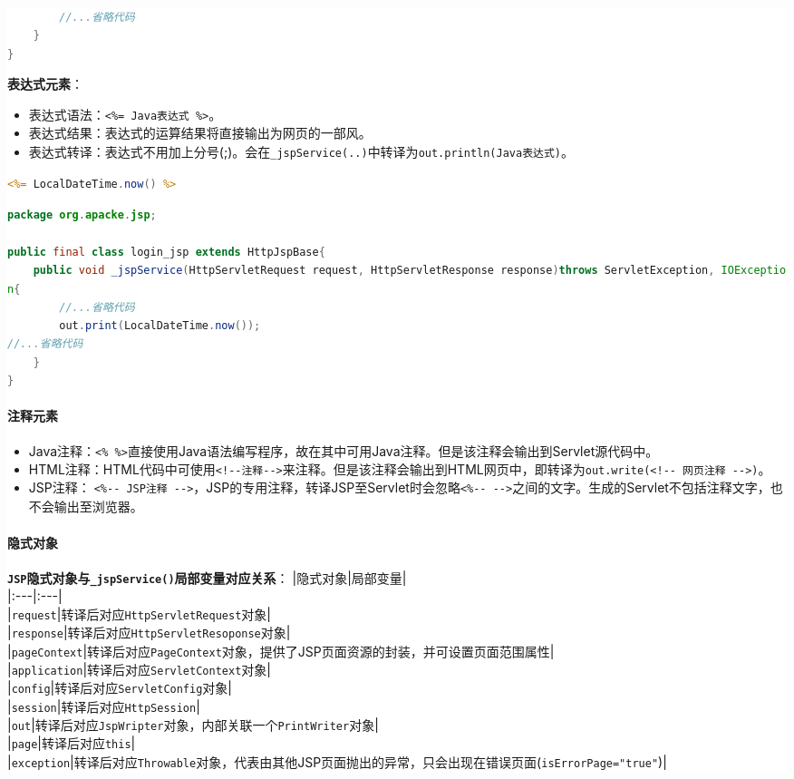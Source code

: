 ```java
        //...省略代码
    }
}
```

**表达式元素**：
- 表达式语法：`<%= Java表达式 %>`。  
- 表达式结果：表达式的运算结果将直接输出为网页的一部风。  
- 表达式转译：表达式不用加上分号(;)。会在`_jspService(..)`中转译为`out.println(Java表达式)`。  

```jsp
<%= LocalDateTime.now() %>
```
```java
package org.apacke.jsp;

public final class login_jsp extends HttpJspBase{
    public void _jspService(HttpServletRequest request, HttpServletResponse response)throws ServletException, IOException{
        //...省略代码
        out.print(LocalDateTime.now());
//...省略代码
    }
}
```

#### 注释元素

- Java注释：`<% %>`直接使用Java语法编写程序，故在其中可用Java注释。但是该注释会输出到Servlet源代码中。   
- HTML注释：HTML代码中可使用`<!--注释-->`来注释。但是该注释会输出到HTML网页中，即转译为`out.write(<!-- 网页注释 -->)`。  
- JSP注释： `<%-- JSP注释 -->`，JSP的专用注释，转译JSP至Servlet时会忽略`<%-- -->`之间的文字。生成的Servlet不包括注释文字，也不会输出至浏览器。  

#### 隐式对象  

**`JSP`隐式对象与`_jspService()`局部变量对应关系**：
|隐式对象|局部变量|  
|:---|:---|  
|`request`|转译后对应`HttpServletRequest`对象|  
|`response`|转译后对应`HttpServletResoponse`对象|  
|`pageContext`|转译后对应`PageContext`对象，提供了JSP页面资源的封装，并可设置页面范围属性|  
|`application`|转译后对应`ServletContext`对象|  
|`config`|转译后对应`ServletConfig`对象|  
|`session`|转译后对应`HttpSession`|  
|`out`|转译后对应`JspWripter`对象，内部关联一个`PrintWriter`对象|  
|`page`|转译后对应`this`|  
|`exception`|转译后对应`Throwable`对象，代表由其他JSP页面抛出的异常，只会出现在错误页面(`isErrorPage="true"`)|
